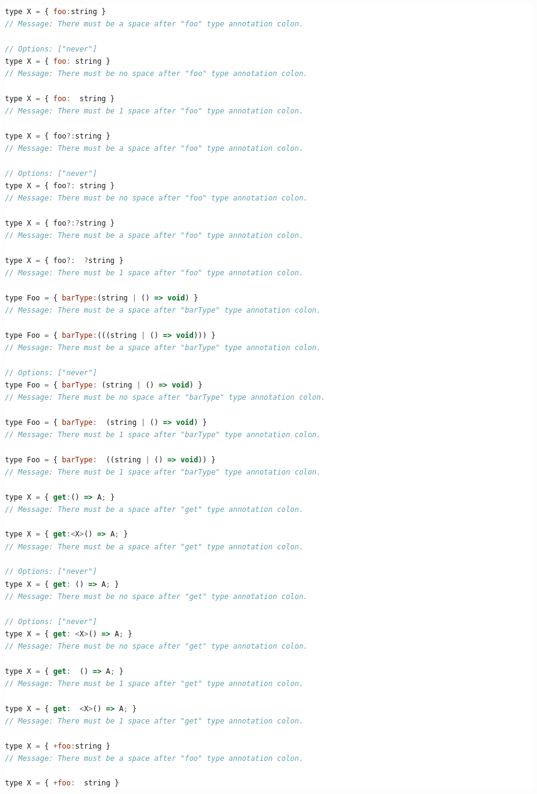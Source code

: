 ```js
type X = { foo:string }
// Message: There must be a space after "foo" type annotation colon.

// Options: ["never"]
type X = { foo: string }
// Message: There must be no space after "foo" type annotation colon.

type X = { foo:  string }
// Message: There must be 1 space after "foo" type annotation colon.

type X = { foo?:string }
// Message: There must be a space after "foo" type annotation colon.

// Options: ["never"]
type X = { foo?: string }
// Message: There must be no space after "foo" type annotation colon.

type X = { foo?:?string }
// Message: There must be a space after "foo" type annotation colon.

type X = { foo?:  ?string }
// Message: There must be 1 space after "foo" type annotation colon.

type Foo = { barType:(string | () => void) }
// Message: There must be a space after "barType" type annotation colon.

type Foo = { barType:(((string | () => void))) }
// Message: There must be a space after "barType" type annotation colon.

// Options: ["never"]
type Foo = { barType: (string | () => void) }
// Message: There must be no space after "barType" type annotation colon.

type Foo = { barType:  (string | () => void) }
// Message: There must be 1 space after "barType" type annotation colon.

type Foo = { barType:  ((string | () => void)) }
// Message: There must be 1 space after "barType" type annotation colon.

type X = { get:() => A; }
// Message: There must be a space after "get" type annotation colon.

type X = { get:<X>() => A; }
// Message: There must be a space after "get" type annotation colon.

// Options: ["never"]
type X = { get: () => A; }
// Message: There must be no space after "get" type annotation colon.

// Options: ["never"]
type X = { get: <X>() => A; }
// Message: There must be no space after "get" type annotation colon.

type X = { get:  () => A; }
// Message: There must be 1 space after "get" type annotation colon.

type X = { get:  <X>() => A; }
// Message: There must be 1 space after "get" type annotation colon.

type X = { +foo:string }
// Message: There must be a space after "foo" type annotation colon.

type X = { +foo:  string }
```

[key: string]: number
[key: string]: number,
[key: string]: number,
[key: string]: number;
[key: string]: number,
[key: string]: number,
[key: string]: number,
[key: string]: number
[key: string]: number,
[key: string]: number,
[key: string]: number
[key: string]: number,
[key: string]: number,
[key: string]: number;
[key: string]: number,
[key: string]: number,
[key: string]: number